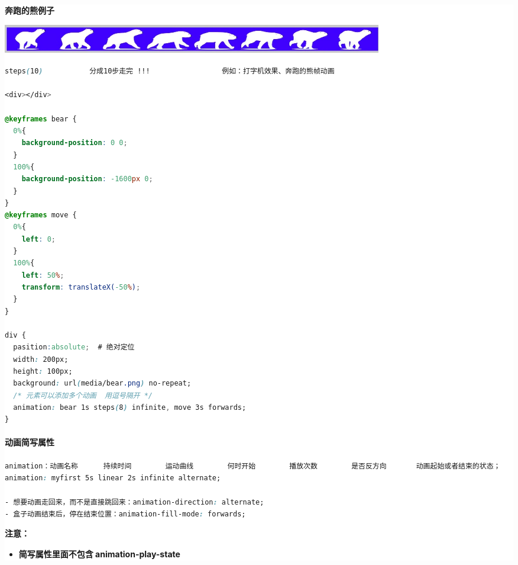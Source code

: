 **奔跑的熊例子**

![image-20230224164827594](../pic/image-20230224164827594.png)

```css
steps(10)			分成10步走完 !!!					例如：打字机效果、奔跑的熊帧动画

<div></div>

@keyframes bear { 
  0%{
    background-position: 0 0;
  }
  100%{
    background-position: -1600px 0;
  }
}
@keyframes move { 
  0%{
    left: 0;
  }
  100%{
    left: 50%;
    transform: translateX(-50%);
  }
}

div {
  pasition:absolute;  # 绝对定位
  width: 200px;
  height: 100px;
  background: url(media/bear.png) no-repeat;
  /* 元素可以添加多个动画  用逗号隔开 */
  animation: bear 1s steps(8) infinite, move 3s forwards;
}
```



#### 动画简写属性

```css
animation：动画名称		持续时间		运动曲线		何时开始		播放次数		是否反方向		动画起始或者结束的状态；
animation: myfirst 5s linear 2s infinite alternate;

- 想要动画走回来，而不是直接跳回来：animation-direction: alternate;
- 盒子动画结束后，停在结束位置：animation-fill-mode: forwards;
```

**注意：**

- **简写属性里面不包含	animation-play-state**
